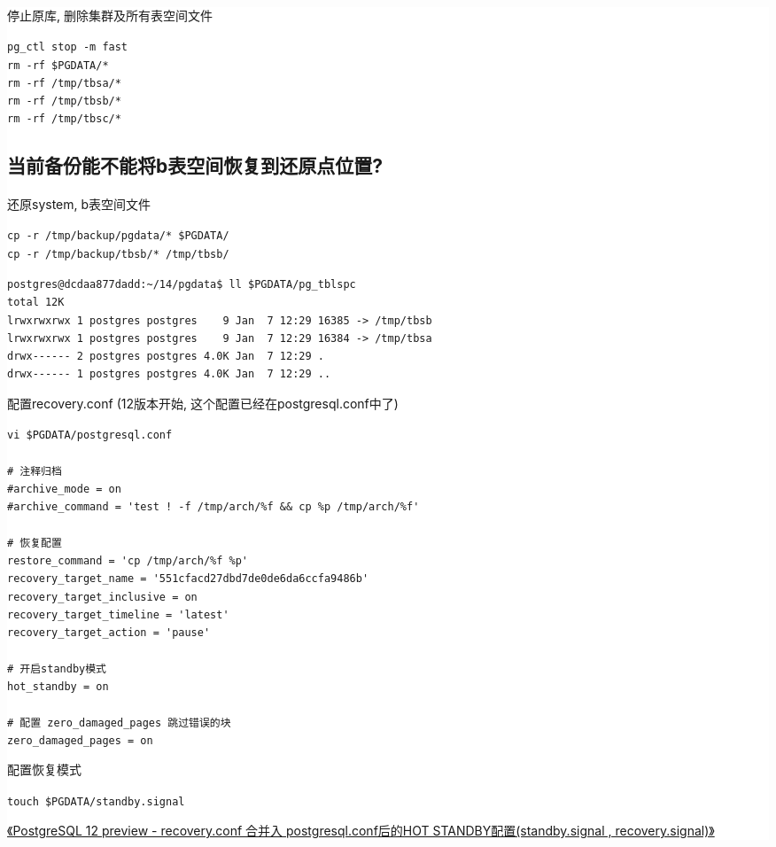   
停止原库, 删除集群及所有表空间文件   
```  
pg_ctl stop -m fast  
rm -rf $PGDATA/*  
rm -rf /tmp/tbsa/*  
rm -rf /tmp/tbsb/*  
rm -rf /tmp/tbsc/*  
```  
  
## 当前备份能不能将b表空间恢复到还原点位置?  
还原system, b表空间文件   
```  
cp -r /tmp/backup/pgdata/* $PGDATA/  
cp -r /tmp/backup/tbsb/* /tmp/tbsb/  
```  
  
```  
postgres@dcdaa877dadd:~/14/pgdata$ ll $PGDATA/pg_tblspc  
total 12K  
lrwxrwxrwx 1 postgres postgres    9 Jan  7 12:29 16385 -> /tmp/tbsb  
lrwxrwxrwx 1 postgres postgres    9 Jan  7 12:29 16384 -> /tmp/tbsa  
drwx------ 2 postgres postgres 4.0K Jan  7 12:29 .  
drwx------ 1 postgres postgres 4.0K Jan  7 12:29 ..  
```  
  
配置recovery.conf (12版本开始, 这个配置已经在postgresql.conf中了)     
```  
vi $PGDATA/postgresql.conf  
  
# 注释归档  
#archive_mode = on   
#archive_command = 'test ! -f /tmp/arch/%f && cp %p /tmp/arch/%f'  
  
# 恢复配置  
restore_command = 'cp /tmp/arch/%f %p'  
recovery_target_name = '551cfacd27dbd7de0de6da6ccfa9486b'  
recovery_target_inclusive = on  
recovery_target_timeline = 'latest'  
recovery_target_action = 'pause'  
  
# 开启standby模式  
hot_standby = on  
  
# 配置 zero_damaged_pages 跳过错误的块    
zero_damaged_pages = on  
```  
  
配置恢复模式  
```  
touch $PGDATA/standby.signal  
```  
  
[《PostgreSQL 12 preview - recovery.conf 合并入 postgresql.conf后的HOT STANDBY配置(standby.signal , recovery.signal)》](../201905/20190503_05.md)   
  